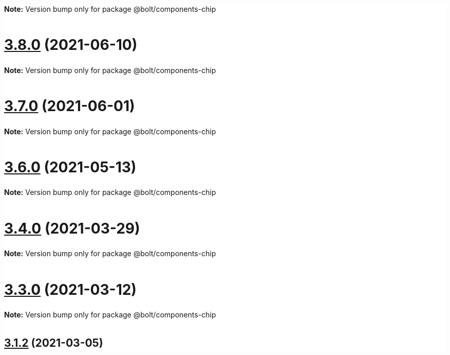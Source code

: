 **Note:** Version bump only for package @bolt/components-chip





# [3.8.0](https://github.com/bolt-design-system/bolt/tree/master/packages/components/bolt-chip/compare/v3.7.1...v3.8.0) (2021-06-10)

**Note:** Version bump only for package @bolt/components-chip





# [3.7.0](https://github.com/bolt-design-system/bolt/tree/master/packages/components/bolt-chip/compare/v3.6.3...v3.7.0) (2021-06-01)

**Note:** Version bump only for package @bolt/components-chip





# [3.6.0](https://github.com/bolt-design-system/bolt/tree/master/packages/components/bolt-chip/compare/v3.5.4...v3.6.0) (2021-05-13)

**Note:** Version bump only for package @bolt/components-chip





# [3.4.0](https://github.com/bolt-design-system/bolt/tree/master/packages/components/bolt-chip/compare/v3.3.1...v3.4.0) (2021-03-29)

**Note:** Version bump only for package @bolt/components-chip





# [3.3.0](https://github.com/bolt-design-system/bolt/tree/master/packages/components/bolt-chip/compare/v3.2.0...v3.3.0) (2021-03-12)

**Note:** Version bump only for package @bolt/components-chip





## [3.1.2](https://github.com/bolt-design-system/bolt/tree/master/packages/components/bolt-chip/compare/v3.1.1...v3.1.2) (2021-03-05)
